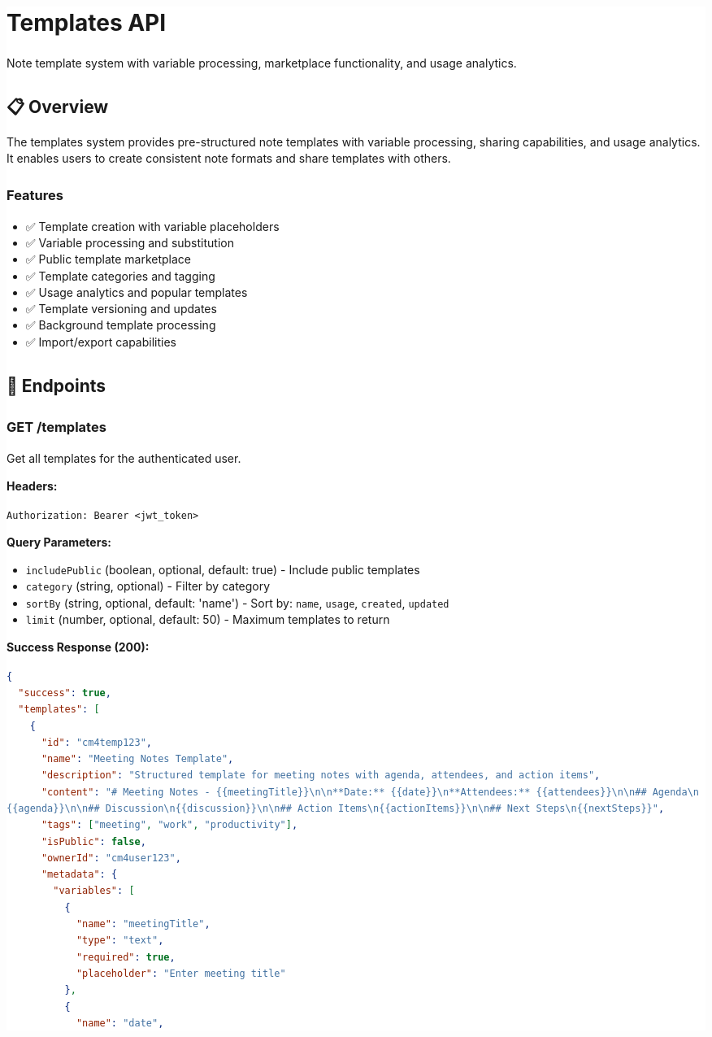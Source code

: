 # Templates API

Note template system with variable processing, marketplace functionality, and usage analytics.

## 📋 Overview

The templates system provides pre-structured note templates with variable processing, sharing capabilities, and usage analytics. It enables users to create consistent note formats and share templates with others.

### Features
- ✅ Template creation with variable placeholders
- ✅ Variable processing and substitution
- ✅ Public template marketplace
- ✅ Template categories and tagging
- ✅ Usage analytics and popular templates
- ✅ Template versioning and updates
- ✅ Background template processing
- ✅ Import/export capabilities

## 🔐 Endpoints

### GET /templates

Get all templates for the authenticated user.

**Headers:**
```
Authorization: Bearer <jwt_token>
```

**Query Parameters:**
- `includePublic` (boolean, optional, default: true) - Include public templates
- `category` (string, optional) - Filter by category
- `sortBy` (string, optional, default: 'name') - Sort by: `name`, `usage`, `created`, `updated`
- `limit` (number, optional, default: 50) - Maximum templates to return

**Success Response (200):**
```json
{
  "success": true,
  "templates": [
    {
      "id": "cm4temp123",
      "name": "Meeting Notes Template",
      "description": "Structured template for meeting notes with agenda, attendees, and action items",
      "content": "# Meeting Notes - {{meetingTitle}}\n\n**Date:** {{date}}\n**Attendees:** {{attendees}}\n\n## Agenda\n{{agenda}}\n\n## Discussion\n{{discussion}}\n\n## Action Items\n{{actionItems}}\n\n## Next Steps\n{{nextSteps}}",
      "tags": ["meeting", "work", "productivity"],
      "isPublic": false,
      "ownerId": "cm4user123",
      "metadata": {
        "variables": [
          {
            "name": "meetingTitle",
            "type": "text",
            "required": true,
            "placeholder": "Enter meeting title"
          },
          {
            "name": "date",
```